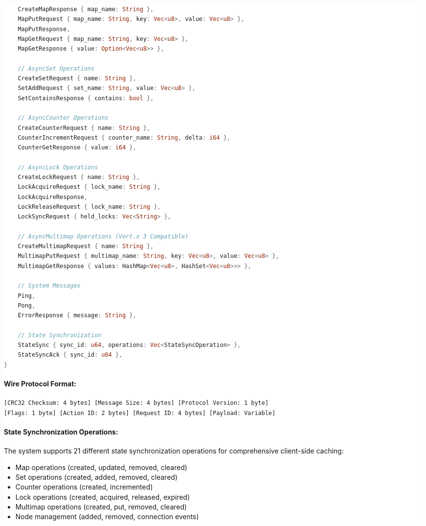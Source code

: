 ```rust
    CreateMapResponse { map_name: String },
    MapPutRequest { map_name: String, key: Vec<u8>, value: Vec<u8> },
    MapPutResponse,
    MapGetRequest { map_name: String, key: Vec<u8> },
    MapGetResponse { value: Option<Vec<u8>> },
    
    // AsyncSet Operations
    CreateSetRequest { name: String },
    SetAddRequest { set_name: String, value: Vec<u8> },
    SetContainsResponse { contains: bool },
    
    // AsyncCounter Operations
    CreateCounterRequest { name: String },
    CounterIncrementRequest { counter_name: String, delta: i64 },
    CounterGetResponse { value: i64 },
    
    // AsyncLock Operations
    CreateLockRequest { name: String },
    LockAcquireRequest { lock_name: String },
    LockAcquireResponse,
    LockReleaseRequest { lock_name: String },
    LockSyncRequest { held_locks: Vec<String> },
    
    // AsyncMultimap Operations (Vert.x 3 Compatible)
    CreateMultimapRequest { name: String },
    MultimapPutRequest { multimap_name: String, key: Vec<u8>, value: Vec<u8> },
    MultimapGetResponse { values: HashMap<Vec<u8>, HashSet<Vec<u8>>> },
    
    // System Messages
    Ping,
    Pong,
    ErrorResponse { message: String },
    
    // State Synchronization
    StateSync { sync_id: u64, operations: Vec<StateSyncOperation> },
    StateSyncAck { sync_id: u64 },
}
```

#### Wire Protocol Format:
```
[CRC32 Checksum: 4 bytes] [Message Size: 4 bytes] [Protocol Version: 1 byte] 
[Flags: 1 byte] [Action ID: 2 bytes] [Request ID: 4 bytes] [Payload: Variable]
```

#### State Synchronization Operations:
The system supports 21 different state synchronization operations for comprehensive client-side caching:
- Map operations (created, updated, removed, cleared)
- Set operations (created, added, removed, cleared) 
- Counter operations (created, incremented)
- Lock operations (created, acquired, released, expired)
- Multimap operations (created, put, removed, cleared)
- Node management (added, removed, connection events)
